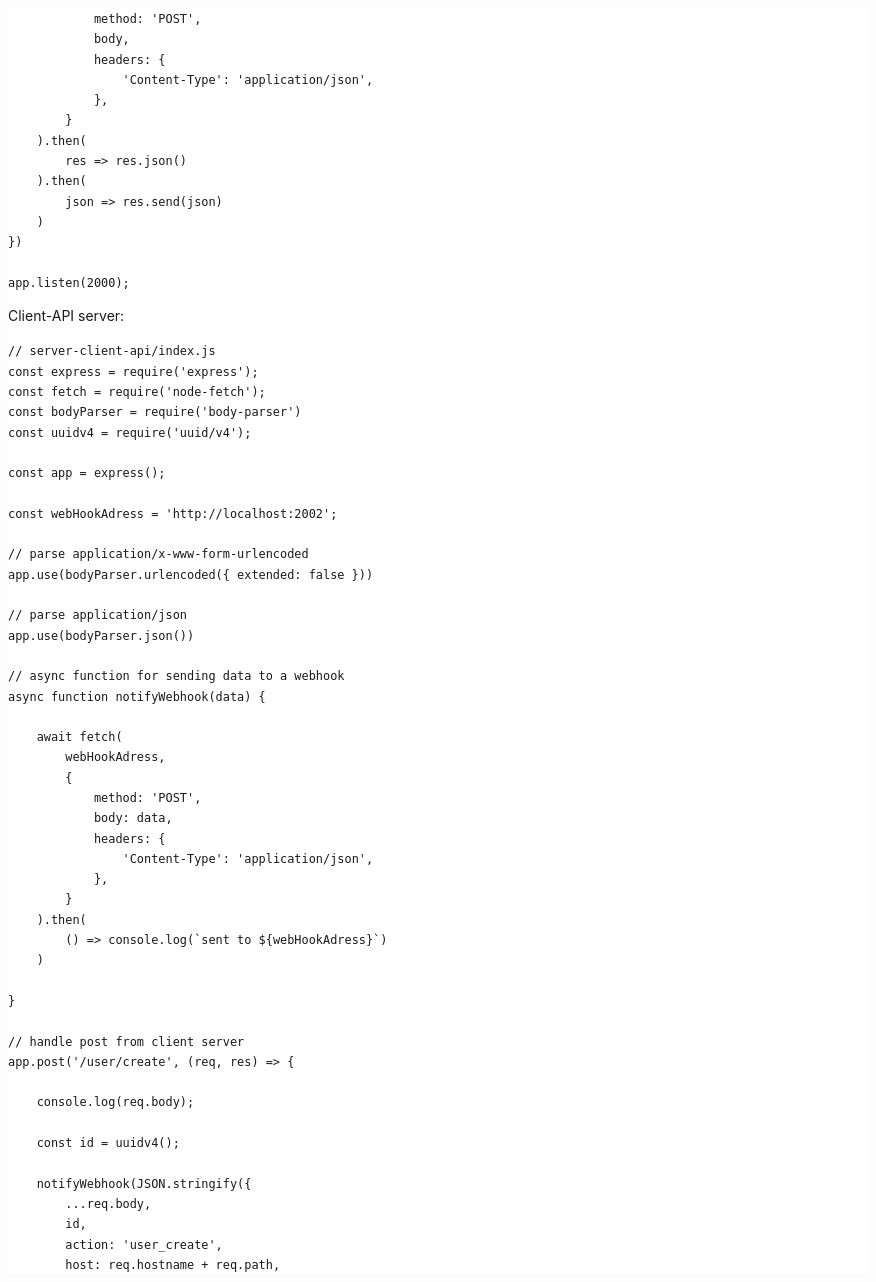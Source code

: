 ```
            method: 'POST',
            body,
            headers: {
                'Content-Type': 'application/json',
            },
        }
    ).then(
        res => res.json()
    ).then(
        json => res.send(json)
    )
})

app.listen(2000);
```

Client-API server:
```
// server-client-api/index.js
const express = require('express');
const fetch = require('node-fetch');
const bodyParser = require('body-parser')
const uuidv4 = require('uuid/v4');

const app = express();

const webHookAdress = 'http://localhost:2002';

// parse application/x-www-form-urlencoded
app.use(bodyParser.urlencoded({ extended: false }))
 
// parse application/json
app.use(bodyParser.json())

// async function for sending data to a webhook
async function notifyWebhook(data) {

    await fetch(
        webHookAdress,
        {
            method: 'POST',
            body: data,
            headers: {
                'Content-Type': 'application/json',
            },
        }
    ).then(
        () => console.log(`sent to ${webHookAdress}`)
    )

}

// handle post from client server
app.post('/user/create', (req, res) => {

    console.log(req.body);

    const id = uuidv4();

    notifyWebhook(JSON.stringify({
        ...req.body,
        id,
        action: 'user_create',
        host: req.hostname + req.path,
```